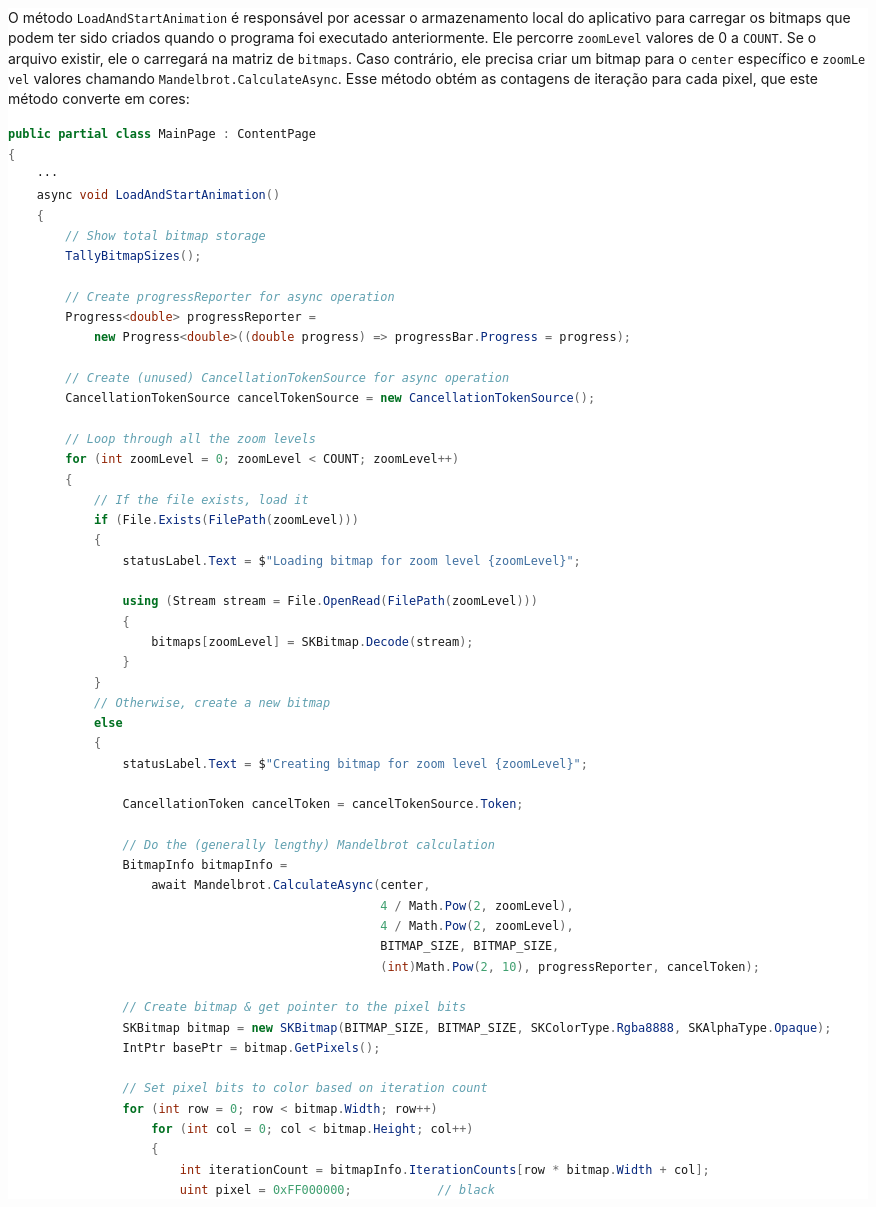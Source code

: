 O método `LoadAndStartAnimation` é responsável por acessar o armazenamento local do aplicativo para carregar os bitmaps que podem ter sido criados quando o programa foi executado anteriormente. Ele percorre `zoomLevel` valores de 0 a `COUNT`. Se o arquivo existir, ele o carregará na matriz de `bitmaps`. Caso contrário, ele precisa criar um bitmap para o `center` específico e `zoomLevel` valores chamando `Mandelbrot.CalculateAsync`. Esse método obtém as contagens de iteração para cada pixel, que este método converte em cores:

```csharp
public partial class MainPage : ContentPage
{
    ···
    async void LoadAndStartAnimation()
    {
        // Show total bitmap storage
        TallyBitmapSizes();

        // Create progressReporter for async operation
        Progress<double> progressReporter =
            new Progress<double>((double progress) => progressBar.Progress = progress);

        // Create (unused) CancellationTokenSource for async operation
        CancellationTokenSource cancelTokenSource = new CancellationTokenSource();

        // Loop through all the zoom levels
        for (int zoomLevel = 0; zoomLevel < COUNT; zoomLevel++)
        {
            // If the file exists, load it
            if (File.Exists(FilePath(zoomLevel)))
            {
                statusLabel.Text = $"Loading bitmap for zoom level {zoomLevel}";

                using (Stream stream = File.OpenRead(FilePath(zoomLevel)))
                {
                    bitmaps[zoomLevel] = SKBitmap.Decode(stream);
                }
            }
            // Otherwise, create a new bitmap
            else
            {
                statusLabel.Text = $"Creating bitmap for zoom level {zoomLevel}";

                CancellationToken cancelToken = cancelTokenSource.Token;

                // Do the (generally lengthy) Mandelbrot calculation
                BitmapInfo bitmapInfo =
                    await Mandelbrot.CalculateAsync(center,
                                                    4 / Math.Pow(2, zoomLevel),
                                                    4 / Math.Pow(2, zoomLevel),
                                                    BITMAP_SIZE, BITMAP_SIZE,
                                                    (int)Math.Pow(2, 10), progressReporter, cancelToken);

                // Create bitmap & get pointer to the pixel bits
                SKBitmap bitmap = new SKBitmap(BITMAP_SIZE, BITMAP_SIZE, SKColorType.Rgba8888, SKAlphaType.Opaque);
                IntPtr basePtr = bitmap.GetPixels();

                // Set pixel bits to color based on iteration count
                for (int row = 0; row < bitmap.Width; row++)
                    for (int col = 0; col < bitmap.Height; col++)
                    {
                        int iterationCount = bitmapInfo.IterationCounts[row * bitmap.Width + col];
                        uint pixel = 0xFF000000;            // black

```